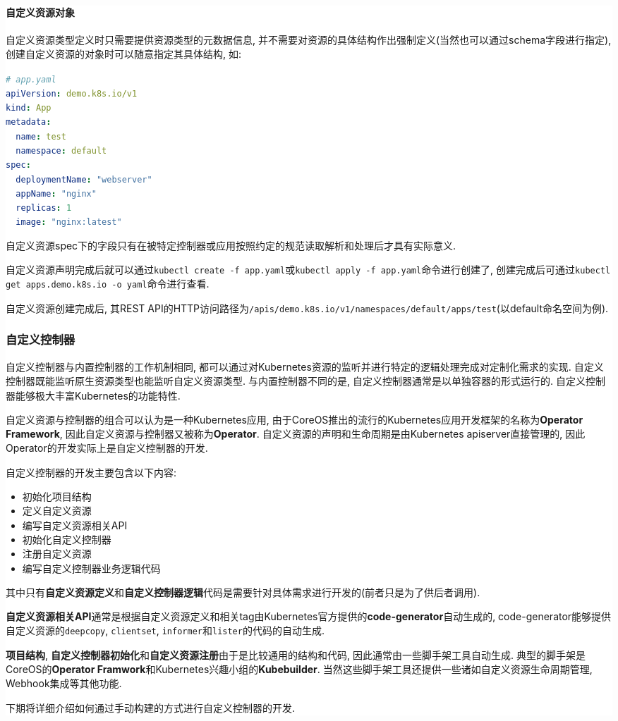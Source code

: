 #### 自定义资源对象

自定义资源类型定义时只需要提供资源类型的元数据信息, 并不需要对资源的具体结构作出强制定义(当然也可以通过schema字段进行指定), 创建自定义资源的对象时可以随意指定其具体结构, 如:

```yaml
# app.yaml
apiVersion: demo.k8s.io/v1
kind: App
metadata:
  name: test
  namespace: default
spec:
  deploymentName: "webserver"
  appName: "nginx"
  replicas: 1
  image: "nginx:latest"
```

自定义资源spec下的字段只有在被特定控制器或应用按照约定的规范读取解析和处理后才具有实际意义.

自定义资源声明完成后就可以通过`kubectl create -f app.yaml`或`kubectl apply -f app.yaml`命令进行创建了, 创建完成后可通过`kubectl get apps.demo.k8s.io -o yaml`命令进行查看.

自定义资源创建完成后, 其REST API的HTTP访问路径为`/apis/demo.k8s.io/v1/namespaces/default/apps/test`(以default命名空间为例).

### 自定义控制器

自定义控制器与内置控制器的工作机制相同, 都可以通过对Kubernetes资源的监听并进行特定的逻辑处理完成对定制化需求的实现. 自定义控制器既能监听原生资源类型也能监听自定义资源类型. 与内置控制器不同的是, 自定义控制器通常是以单独容器的形式运行的. 自定义控制器能够极大丰富Kubernetes的功能特性.

自定义资源与控制器的组合可以认为是一种Kubernetes应用, 由于CoreOS推出的流行的Kubernetes应用开发框架的名称为**Operator Framework**, 因此自定义资源与控制器又被称为**Operator**. 自定义资源的声明和生命周期是由Kubernetes apiserver直接管理的, 因此Operator的开发实际上是自定义控制器的开发.

自定义控制器的开发主要包含以下内容:

- 初始化项目结构
- 定义自定义资源
- 编写自定义资源相关API
- 初始化自定义控制器
- 注册自定义资源
- 编写自定义控制器业务逻辑代码

其中只有**自定义资源定义**和**自定义控制器逻辑**代码是需要针对具体需求进行开发的(前者只是为了供后者调用).

**自定义资源相关API**通常是根据自定义资源定义和相关tag由Kubernetes官方提供的**code-generator**自动生成的, code-generator能够提供自定义资源的`deepcopy`, `clientset`, `informer`和`lister`的代码的自动生成.

**项目结构**, **自定义控制器初始化**和**自定义资源注册**由于是比较通用的结构和代码, 因此通常由一些脚手架工具自动生成. 典型的脚手架是CoreOS的**Operator Framwork**和Kubernetes兴趣小组的**Kubebuilder**. 当然这些脚手架工具还提供一些诸如自定义资源生命周期管理, Webhook集成等其他功能.

下期将详细介绍如何通过手动构建的方式进行自定义控制器的开发.